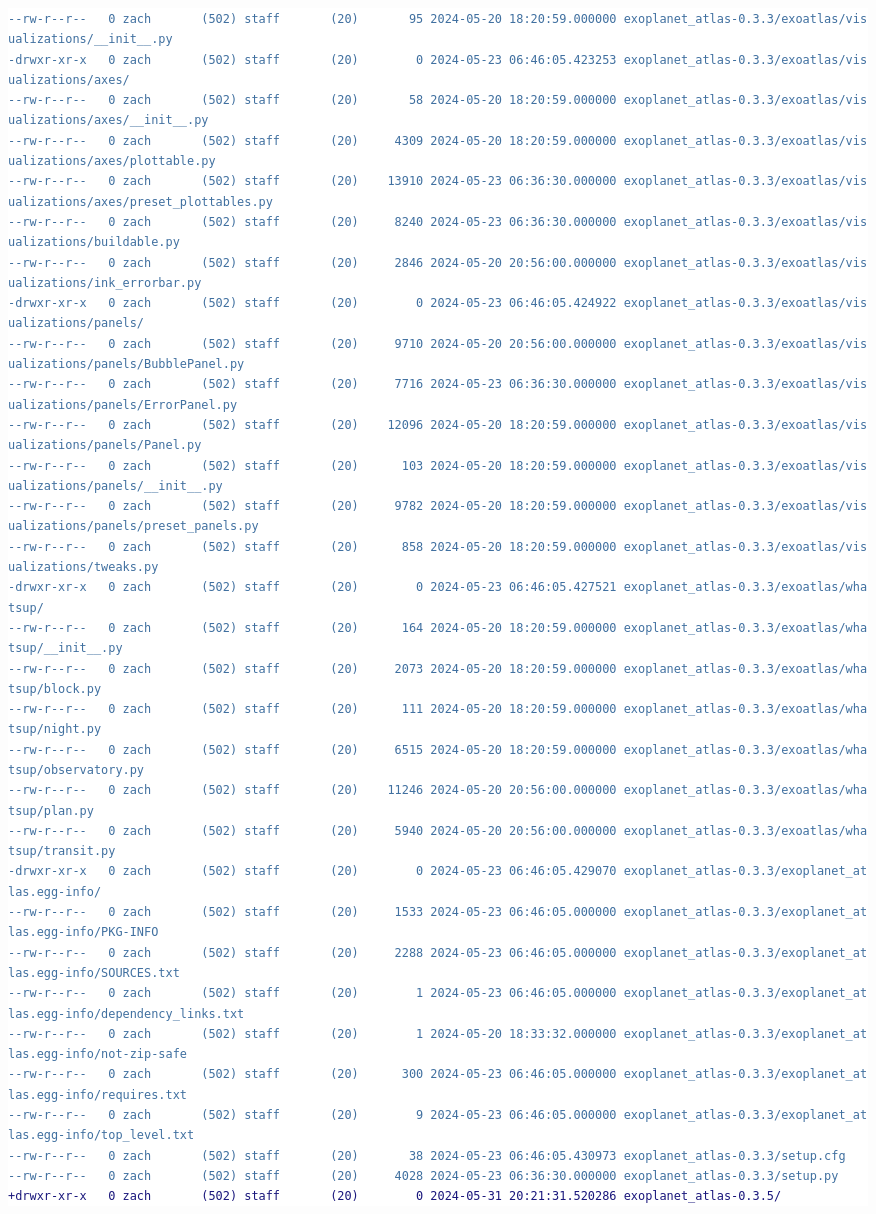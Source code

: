 ```diff
--rw-r--r--   0 zach       (502) staff       (20)       95 2024-05-20 18:20:59.000000 exoplanet_atlas-0.3.3/exoatlas/visualizations/__init__.py
-drwxr-xr-x   0 zach       (502) staff       (20)        0 2024-05-23 06:46:05.423253 exoplanet_atlas-0.3.3/exoatlas/visualizations/axes/
--rw-r--r--   0 zach       (502) staff       (20)       58 2024-05-20 18:20:59.000000 exoplanet_atlas-0.3.3/exoatlas/visualizations/axes/__init__.py
--rw-r--r--   0 zach       (502) staff       (20)     4309 2024-05-20 18:20:59.000000 exoplanet_atlas-0.3.3/exoatlas/visualizations/axes/plottable.py
--rw-r--r--   0 zach       (502) staff       (20)    13910 2024-05-23 06:36:30.000000 exoplanet_atlas-0.3.3/exoatlas/visualizations/axes/preset_plottables.py
--rw-r--r--   0 zach       (502) staff       (20)     8240 2024-05-23 06:36:30.000000 exoplanet_atlas-0.3.3/exoatlas/visualizations/buildable.py
--rw-r--r--   0 zach       (502) staff       (20)     2846 2024-05-20 20:56:00.000000 exoplanet_atlas-0.3.3/exoatlas/visualizations/ink_errorbar.py
-drwxr-xr-x   0 zach       (502) staff       (20)        0 2024-05-23 06:46:05.424922 exoplanet_atlas-0.3.3/exoatlas/visualizations/panels/
--rw-r--r--   0 zach       (502) staff       (20)     9710 2024-05-20 20:56:00.000000 exoplanet_atlas-0.3.3/exoatlas/visualizations/panels/BubblePanel.py
--rw-r--r--   0 zach       (502) staff       (20)     7716 2024-05-23 06:36:30.000000 exoplanet_atlas-0.3.3/exoatlas/visualizations/panels/ErrorPanel.py
--rw-r--r--   0 zach       (502) staff       (20)    12096 2024-05-20 18:20:59.000000 exoplanet_atlas-0.3.3/exoatlas/visualizations/panels/Panel.py
--rw-r--r--   0 zach       (502) staff       (20)      103 2024-05-20 18:20:59.000000 exoplanet_atlas-0.3.3/exoatlas/visualizations/panels/__init__.py
--rw-r--r--   0 zach       (502) staff       (20)     9782 2024-05-20 18:20:59.000000 exoplanet_atlas-0.3.3/exoatlas/visualizations/panels/preset_panels.py
--rw-r--r--   0 zach       (502) staff       (20)      858 2024-05-20 18:20:59.000000 exoplanet_atlas-0.3.3/exoatlas/visualizations/tweaks.py
-drwxr-xr-x   0 zach       (502) staff       (20)        0 2024-05-23 06:46:05.427521 exoplanet_atlas-0.3.3/exoatlas/whatsup/
--rw-r--r--   0 zach       (502) staff       (20)      164 2024-05-20 18:20:59.000000 exoplanet_atlas-0.3.3/exoatlas/whatsup/__init__.py
--rw-r--r--   0 zach       (502) staff       (20)     2073 2024-05-20 18:20:59.000000 exoplanet_atlas-0.3.3/exoatlas/whatsup/block.py
--rw-r--r--   0 zach       (502) staff       (20)      111 2024-05-20 18:20:59.000000 exoplanet_atlas-0.3.3/exoatlas/whatsup/night.py
--rw-r--r--   0 zach       (502) staff       (20)     6515 2024-05-20 18:20:59.000000 exoplanet_atlas-0.3.3/exoatlas/whatsup/observatory.py
--rw-r--r--   0 zach       (502) staff       (20)    11246 2024-05-20 20:56:00.000000 exoplanet_atlas-0.3.3/exoatlas/whatsup/plan.py
--rw-r--r--   0 zach       (502) staff       (20)     5940 2024-05-20 20:56:00.000000 exoplanet_atlas-0.3.3/exoatlas/whatsup/transit.py
-drwxr-xr-x   0 zach       (502) staff       (20)        0 2024-05-23 06:46:05.429070 exoplanet_atlas-0.3.3/exoplanet_atlas.egg-info/
--rw-r--r--   0 zach       (502) staff       (20)     1533 2024-05-23 06:46:05.000000 exoplanet_atlas-0.3.3/exoplanet_atlas.egg-info/PKG-INFO
--rw-r--r--   0 zach       (502) staff       (20)     2288 2024-05-23 06:46:05.000000 exoplanet_atlas-0.3.3/exoplanet_atlas.egg-info/SOURCES.txt
--rw-r--r--   0 zach       (502) staff       (20)        1 2024-05-23 06:46:05.000000 exoplanet_atlas-0.3.3/exoplanet_atlas.egg-info/dependency_links.txt
--rw-r--r--   0 zach       (502) staff       (20)        1 2024-05-20 18:33:32.000000 exoplanet_atlas-0.3.3/exoplanet_atlas.egg-info/not-zip-safe
--rw-r--r--   0 zach       (502) staff       (20)      300 2024-05-23 06:46:05.000000 exoplanet_atlas-0.3.3/exoplanet_atlas.egg-info/requires.txt
--rw-r--r--   0 zach       (502) staff       (20)        9 2024-05-23 06:46:05.000000 exoplanet_atlas-0.3.3/exoplanet_atlas.egg-info/top_level.txt
--rw-r--r--   0 zach       (502) staff       (20)       38 2024-05-23 06:46:05.430973 exoplanet_atlas-0.3.3/setup.cfg
--rw-r--r--   0 zach       (502) staff       (20)     4028 2024-05-23 06:36:30.000000 exoplanet_atlas-0.3.3/setup.py
+drwxr-xr-x   0 zach       (502) staff       (20)        0 2024-05-31 20:21:31.520286 exoplanet_atlas-0.3.5/
```